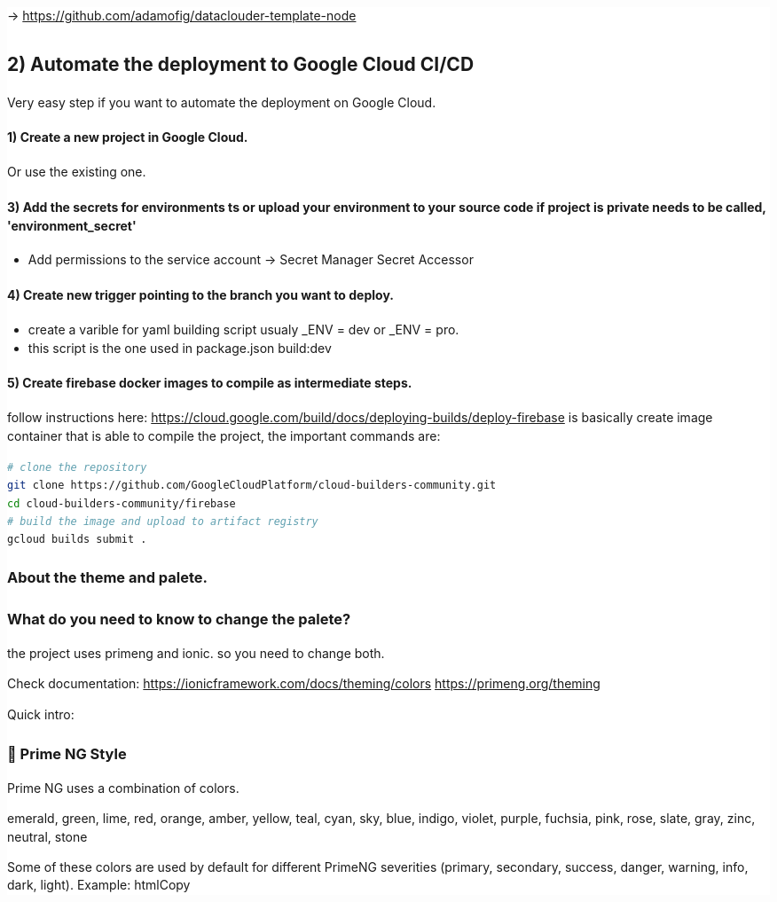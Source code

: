 -> https://github.com/adamofig/dataclouder-template-node

## 2) Automate the deployment to Google Cloud CI/CD

Very easy step if you want to automate the deployment on Google Cloud.

#### 1) Create a new project in Google Cloud.

Or use the existing one.

#### 3) Add the secrets for environments ts or upload your environment to your source code if project is private needs to be called, 'environment_secret'

- Add permissions to the service account -> Secret Manager Secret Accessor

#### 4) Create new trigger pointing to the branch you want to deploy.

- create a varible for yaml building script usualy \_ENV = dev or \_ENV = pro.
- this script is the one used in package.json build:dev

#### 5) Create firebase docker images to compile as intermediate steps.

follow instructions here: https://cloud.google.com/build/docs/deploying-builds/deploy-firebase is basically create image container that is able to compile the project, the important commands are:

```bash
# clone the repository
git clone https://github.com/GoogleCloudPlatform/cloud-builders-community.git
cd cloud-builders-community/firebase
# build the image and upload to artifact registry
gcloud builds submit .
```

### About the theme and palete.

### What do you need to know to change the palete?

the project uses primeng and ionic. so you need to change both.

Check documentation: https://ionicframework.com/docs/theming/colors https://primeng.org/theming

Quick intro:

### 🎨 Prime NG Style

Prime NG uses a combination of colors.

emerald, green, lime, red, orange, amber, yellow, teal, cyan, sky, blue, indigo, violet, purple, fuchsia, pink, rose, slate, gray, zinc, neutral, stone

Some of these colors are used by default for different PrimeNG severities (primary, secondary, success, danger, warning, info, dark, light). Example: htmlCopy<p-button icon="pi pi-trash" severity="danger" />
